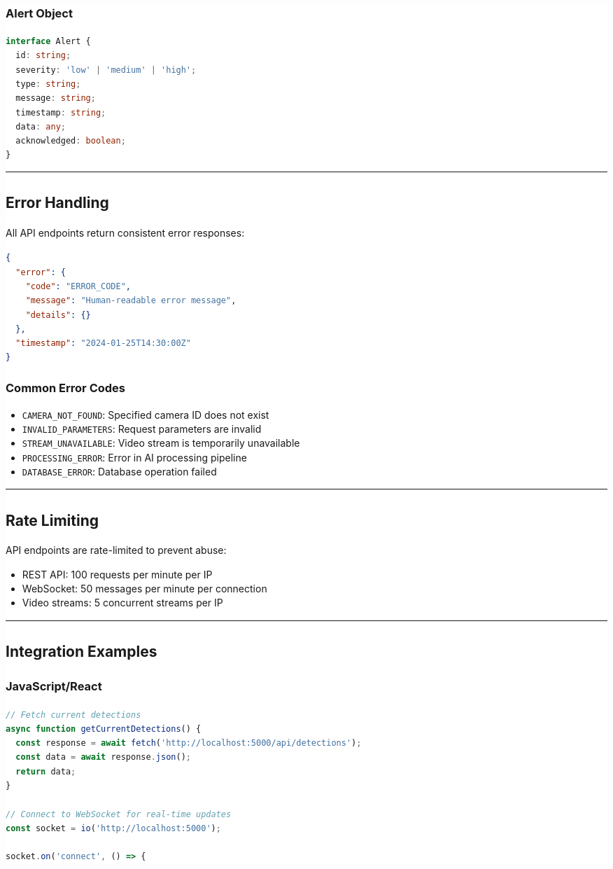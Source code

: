 ### Alert Object
```typescript
interface Alert {
  id: string;
  severity: 'low' | 'medium' | 'high';
  type: string;
  message: string;
  timestamp: string;
  data: any;
  acknowledged: boolean;
}
```

---

## Error Handling

All API endpoints return consistent error responses:

```json
{
  "error": {
    "code": "ERROR_CODE",
    "message": "Human-readable error message",
    "details": {}
  },
  "timestamp": "2024-01-25T14:30:00Z"
}
```

### Common Error Codes
- `CAMERA_NOT_FOUND`: Specified camera ID does not exist
- `INVALID_PARAMETERS`: Request parameters are invalid
- `STREAM_UNAVAILABLE`: Video stream is temporarily unavailable
- `PROCESSING_ERROR`: Error in AI processing pipeline
- `DATABASE_ERROR`: Database operation failed

---

## Rate Limiting

API endpoints are rate-limited to prevent abuse:
- REST API: 100 requests per minute per IP
- WebSocket: 50 messages per minute per connection
- Video streams: 5 concurrent streams per IP

---

## Integration Examples

### JavaScript/React
```javascript
// Fetch current detections
async function getCurrentDetections() {
  const response = await fetch('http://localhost:5000/api/detections');
  const data = await response.json();
  return data;
}

// Connect to WebSocket for real-time updates
const socket = io('http://localhost:5000');

socket.on('connect', () => {
```